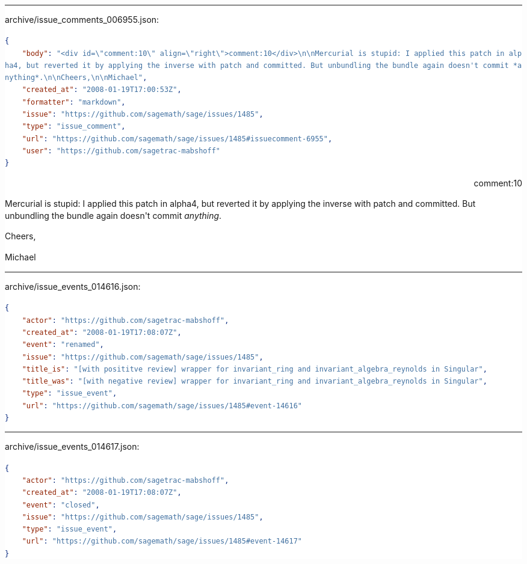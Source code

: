 

---

archive/issue_comments_006955.json:
```json
{
    "body": "<div id=\"comment:10\" align=\"right\">comment:10</div>\n\nMercurial is stupid: I applied this patch in alpha4, but reverted it by applying the inverse with patch and committed. But unbundling the bundle again doesn't commit *anything*.\n\nCheers,\n\nMichael",
    "created_at": "2008-01-19T17:00:53Z",
    "formatter": "markdown",
    "issue": "https://github.com/sagemath/sage/issues/1485",
    "type": "issue_comment",
    "url": "https://github.com/sagemath/sage/issues/1485#issuecomment-6955",
    "user": "https://github.com/sagetrac-mabshoff"
}
```

<div id="comment:10" align="right">comment:10</div>

Mercurial is stupid: I applied this patch in alpha4, but reverted it by applying the inverse with patch and committed. But unbundling the bundle again doesn't commit *anything*.

Cheers,

Michael



---

archive/issue_events_014616.json:
```json
{
    "actor": "https://github.com/sagetrac-mabshoff",
    "created_at": "2008-01-19T17:08:07Z",
    "event": "renamed",
    "issue": "https://github.com/sagemath/sage/issues/1485",
    "title_is": "[with posititve review] wrapper for invariant_ring and invariant_algebra_reynolds in Singular",
    "title_was": "[with negative review] wrapper for invariant_ring and invariant_algebra_reynolds in Singular",
    "type": "issue_event",
    "url": "https://github.com/sagemath/sage/issues/1485#event-14616"
}
```



---

archive/issue_events_014617.json:
```json
{
    "actor": "https://github.com/sagetrac-mabshoff",
    "created_at": "2008-01-19T17:08:07Z",
    "event": "closed",
    "issue": "https://github.com/sagemath/sage/issues/1485",
    "type": "issue_event",
    "url": "https://github.com/sagemath/sage/issues/1485#event-14617"
}
```
